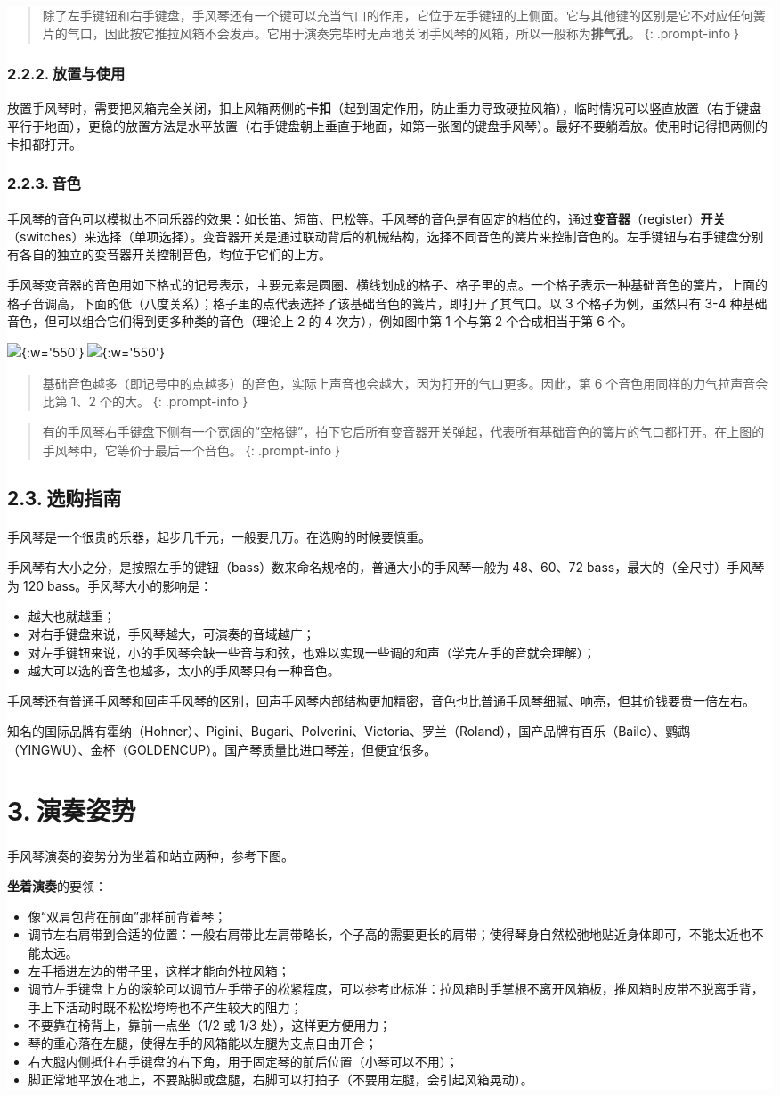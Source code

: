 > 除了左手键钮和右手键盘，手风琴还有一个键可以充当气口的作用，它位于左手键钮的上侧面。它与其他键的区别是它不对应任何簧片的气口，因此按它推拉风箱不会发声。它用于演奏完毕时无声地关闭手风琴的风箱，所以一般称为**排气孔**。
{: .prompt-info }

### 2.2.2. 放置与使用

放置手风琴时，需要把风箱完全关闭，扣上风箱两侧的**卡扣**（起到固定作用，防止重力导致硬拉风箱），临时情况可以竖直放置（右手键盘平行于地面），更稳的放置方法是水平放置（右手键盘朝上垂直于地面，如第一张图的键盘手风琴）。最好不要躺着放。使用时记得把两侧的卡扣都打开。


### 2.2.3. 音色

手风琴的音色可以模拟出不同乐器的效果：如长笛、短笛、巴松等。手风琴的音色是有固定的档位的，通过**变音器**（register）**开关**（switches）来选择（单项选择）。变音器开关是通过联动背后的机械结构，选择不同音色的簧片来控制音色的。左手键钮与右手键盘分别有各自的独立的变音器开关控制音色，均位于它们的上方。

手风琴变音器的音色用如下格式的记号表示，主要元素是圆圈、横线划成的格子、格子里的点。一个格子表示一种基础音色的簧片，上面的格子音调高，下面的低（八度关系）；格子里的点代表选择了该基础音色的簧片，即打开了其气口。以 3 个格子为例，虽然只有 3-4 种基础音色，但可以组合它们得到更多种类的音色（理论上 2 的 4 次方），例如图中第 1 个与第 2 个合成相当于第 6 个。


![](accordion_register_treble.gif){:w='550'}
![](accordion_register_treble2.gif){:w='550'}

> 基础音色越多（即记号中的点越多）的音色，实际上声音也会越大，因为打开的气口更多。因此，第 6 个音色用同样的力气拉声音会比第 1、2 个的大。
{: .prompt-info }

> 有的手风琴右手键盘下侧有一个宽阔的“空格键”，拍下它后所有变音器开关弹起，代表所有基础音色的簧片的气口都打开。在上图的手风琴中，它等价于最后一个音色。
{: .prompt-info }

## 2.3. 选购指南

手风琴是一个很贵的乐器，起步几千元，一般要几万。在选购的时候要慎重。

手风琴有大小之分，是按照左手的键钮（bass）数来命名规格的，普通大小的手风琴一般为 48、60、72 bass，最大的（全尺寸）手风琴为 120 bass。手风琴大小的影响是：
- 越大也就越重；
- 对右手键盘来说，手风琴越大，可演奏的音域越广；
- 对左手键钮来说，小的手风琴会缺一些音与和弦，也难以实现一些调的和声（学完左手的音就会理解）；
- 越大可以选的音色也越多，太小的手风琴只有一种音色。

手风琴还有普通手风琴和回声手风琴的区别，回声手风琴内部结构更加精密，音色也比普通手风琴细腻、响亮，但其价钱要贵一倍左右。

知名的国际品牌有霍纳（Hohner）、Pigini、Bugari、Polverini、Victoria、罗兰（Roland），国产品牌有百乐（Baile）、鹦鹉（YINGWU）、金杯（GOLDENCUP）。国产琴质量比进口琴差，但便宜很多。





# 3. 演奏姿势
 
手风琴演奏的姿势分为坐着和站立两种，参考下图。

**坐着演奏**的要领：
- 像“双肩包背在前面”那样前背着琴；
- 调节左右肩带到合适的位置：一般右肩带比左肩带略长，个子高的需要更长的肩带；使得琴身自然松弛地贴近身体即可，不能太近也不能太远。
- 左手插进左边的带子里，这样才能向外拉风箱；
- 调节左手键盘上方的滚轮可以调节左手带子的松紧程度，可以参考此标准：拉风箱时手掌根不离开风箱板，推风箱时皮带不脱离手背，手上下活动时既不松松垮垮也不产生较大的阻力；
- 不要靠在椅背上，靠前一点坐（1/2 或 1/3 处），这样更方便用力；
- 琴的重心落在左腿，使得左手的风箱能以左腿为支点自由开合；
- 右大腿内侧抵住右手键盘的右下角，用于固定琴的前后位置（小琴可以不用）；
- 脚正常地平放在地上，不要踮脚或盘腿，右脚可以打拍子（不要用左腿，会引起风箱晃动）。
